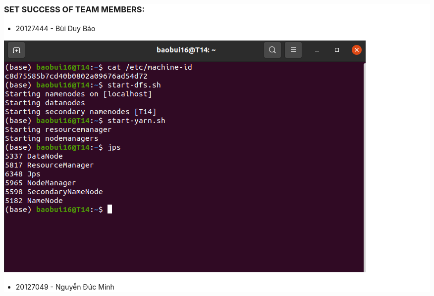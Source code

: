 

### SET SUCCESS OF TEAM MEMBERS:
- 20127444 - Bùi Duy Bảo
  
![](images/20127444.png)
- 20127049 - Nguyễn Đức Minh
  